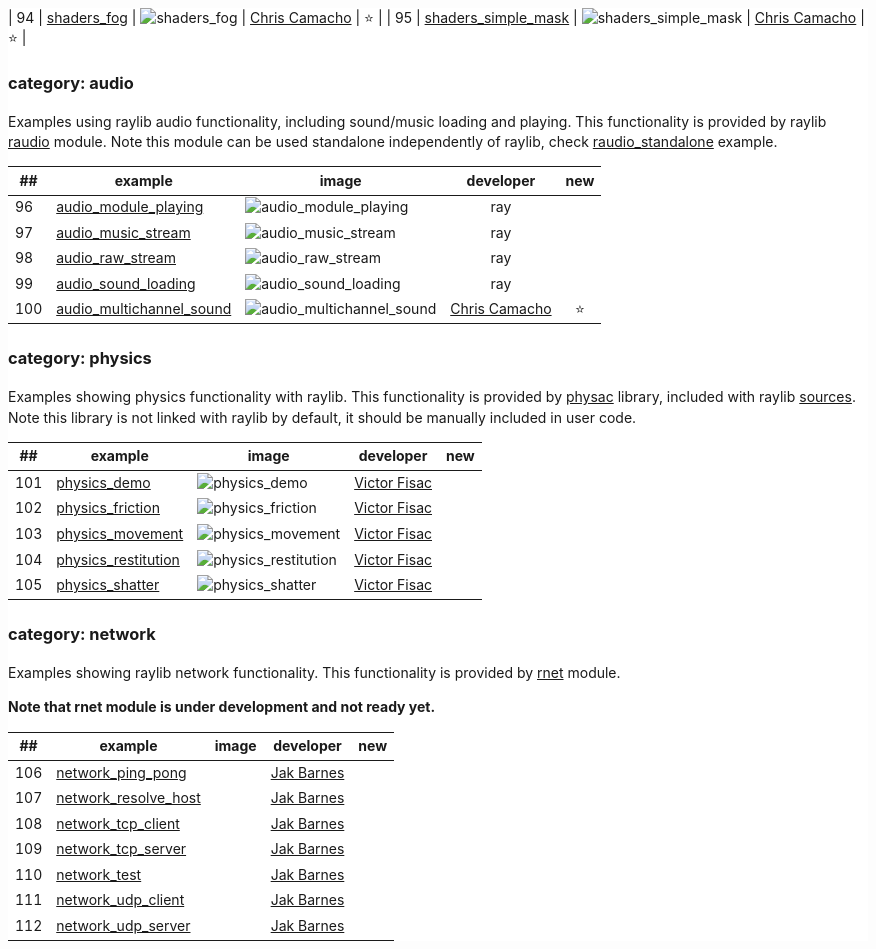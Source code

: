 | 94 | [shaders_fog](shaders/shaders_fog.c)                         | <img src="shaders/shaders_fog.png" alt="shaders_fog" width="200">                         | [Chris Camacho](https://github.com/codifies) | ⭐️     |
| 95 | [shaders_simple_mask](shaders/shaders_simple_mask.c)         | <img src="shaders/shaders_simple_mask.png" alt="shaders_simple_mask" width="200">         | [Chris Camacho](https://github.com/codifies) | ⭐️     |

### category: audio

Examples using raylib audio functionality, including sound/music loading and playing. This functionality is provided by raylib [raudio](../src/raudio.c) module. Note this module can be used standalone independently of raylib, check [raudio_standalone](others/raudio_standalone.c) example.

| ## | example  | image  | developer  | new |
|----|----------|--------|:----------:|:---:|
| 96  | [audio_module_playing](audio/audio_module_playing.c)         | <img src="audio/audio_module_playing.png" alt="audio_module_playing" width="200">         | ray                                          |        |
| 97  | [audio_music_stream](audio/audio_music_stream.c)             | <img src="audio/audio_music_stream.png" alt="audio_music_stream" width="200">             | ray                                          |        |
| 98  | [audio_raw_stream](audio/audio_raw_stream.c)                 | <img src="audio/audio_raw_stream.png" alt="audio_raw_stream" width="200">                 | ray                                          |        |
| 99  | [audio_sound_loading](audio/audio_sound_loading.c)           | <img src="audio/audio_sound_loading.png" alt="audio_sound_loading" width="200">           | ray                                          |        |
| 100 | [audio_multichannel_sound](audio/audio_multichannel_sound.c) | <img src="audio/audio_multichannel_sound.png" alt="audio_multichannel_sound" width="200"> | [Chris Camacho](https://github.com/codifies) | ⭐️     |

### category: physics

Examples showing physics functionality with raylib. This functionality is provided by [physac](https://github.com/victorfisac/Physac) library, included with raylib [sources](../src/physac.h). Note this library is not linked with raylib by default, it should be manually included in user code.

| ## | example  | image  | developer  | new |
|----|----------|--------|:----------:|:---:|
| 101 | [physics_demo](physics/physics_demo.c)               | <img src="physics/physics_demo.png" alt="physics_demo" width="200">               | [Victor Fisac](https://github.com/victorfisac) |        |
| 102 | [physics_friction](physics/physics_friction.c)       | <img src="physics/physics_friction.png" alt="physics_friction" width="200">       | [Victor Fisac](https://github.com/victorfisac) |        |
| 103 | [physics_movement](physics/physics_movement.c)       | <img src="physics/physics_movement.png" alt="physics_movement" width="200">       | [Victor Fisac](https://github.com/victorfisac) |        |
| 104 | [physics_restitution](physics/physics_restitution.c) | <img src="physics/physics_restitution.png" alt="physics_restitution" width="200"> | [Victor Fisac](https://github.com/victorfisac) |        |
| 105 | [physics_shatter](physics/physics_shatter.c)         | <img src="physics/physics_shatter.png" alt="physics_shatter" width="200">         | [Victor Fisac](https://github.com/victorfisac) |        |

### category: network

Examples showing raylib network functionality. This functionality is provided by [rnet](../src/rnet.h) module.

**Note that rnet module is under development and not ready yet.**

| ## | example  | image  | developer  | new |
|----|----------|--------|:----------:|:---:|
| 106 | [network_ping_pong](network/network_ping_pong.c)       |       | [Jak Barnes](https://github.com/syphonx) |        |
| 107 | [network_resolve_host](network/network_resolve_host.c) |       | [Jak Barnes](https://github.com/syphonx) |        |
| 108 | [network_tcp_client](network/network_tcp_client.c)     |       | [Jak Barnes](https://github.com/syphonx) |        |
| 109 | [network_tcp_server](network/network_tcp_server.c)     |       | [Jak Barnes](https://github.com/syphonx) |        |
| 110 | [network_test](network/network_test.c)                 |       | [Jak Barnes](https://github.com/syphonx) |        |
| 111 | [network_udp_client](network/network_udp_client.c)     |       | [Jak Barnes](https://github.com/syphonx) |        |
| 112 | [network_udp_server](network/network_udp_server.c)     |       | [Jak Barnes](https://github.com/syphonx) |        |
